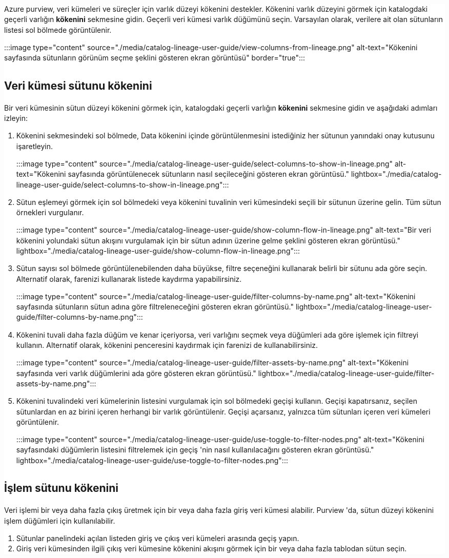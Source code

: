 Azure purview, veri kümeleri ve süreçler için varlık düzeyi kökenini destekler. Kökenini varlık düzeyini görmek için katalogdaki geçerli varlığın **kökenini** sekmesine gidin. Geçerli veri kümesi varlık düğümünü seçin. Varsayılan olarak, verilere ait olan sütunların listesi sol bölmede görüntülenir.

   :::image type="content" source="./media/catalog-lineage-user-guide/view-columns-from-lineage.png" alt-text="Kökenini sayfasında sütunların görünüm seçme şeklini gösteren ekran görüntüsü" border="true":::

## <a name="dataset-column-lineage"></a>Veri kümesi sütunu kökenini

Bir veri kümesinin sütun düzeyi kökenini görmek için, katalogdaki geçerli varlığın **kökenini** sekmesine gidin ve aşağıdaki adımları izleyin:

1. Kökenini sekmesindeki sol bölmede, Data kökenini içinde görüntülenmesini istediğiniz her sütunun yanındaki onay kutusunu işaretleyin.

   :::image type="content" source="./media/catalog-lineage-user-guide/select-columns-to-show-in-lineage.png" alt-text="Kökenini sayfasında görüntülenecek sütunların nasıl seçileceğini gösteren ekran görüntüsü." lightbox="./media/catalog-lineage-user-guide/select-columns-to-show-in-lineage.png":::

2. Sütun eşlemeyi görmek için sol bölmedeki veya kökenini tuvalinin veri kümesindeki seçili bir sütunun üzerine gelin. Tüm sütun örnekleri vurgulanır.

   :::image type="content" source="./media/catalog-lineage-user-guide/show-column-flow-in-lineage.png" alt-text="Bir veri kökenini yolundaki sütun akışını vurgulamak için bir sütun adının üzerine gelme şeklini gösteren ekran görüntüsü." lightbox="./media/catalog-lineage-user-guide/show-column-flow-in-lineage.png":::

3. Sütun sayısı sol bölmede görüntülenebilenden daha büyükse, filtre seçeneğini kullanarak belirli bir sütunu ada göre seçin. Alternatif olarak, farenizi kullanarak listede kaydırma yapabilirsiniz.

   :::image type="content" source="./media/catalog-lineage-user-guide/filter-columns-by-name.png" alt-text="Kökenini sayfasında sütunların sütun adına göre filtreleneceğini gösteren ekran görüntüsü." lightbox="./media/catalog-lineage-user-guide/filter-columns-by-name.png":::

4. Kökenini tuvali daha fazla düğüm ve kenar içeriyorsa, veri varlığını seçmek veya düğümleri ada göre işlemek için filtreyi kullanın. Alternatif olarak, kökenini penceresini kaydırmak için farenizi de kullanabilirsiniz.

   :::image type="content" source="./media/catalog-lineage-user-guide/filter-assets-by-name.png" alt-text="Kökenini sayfasında veri varlık düğümlerini ada göre gösteren ekran görüntüsü." lightbox="./media/catalog-lineage-user-guide/filter-assets-by-name.png":::

5. Kökenini tuvalindeki veri kümelerinin listesini vurgulamak için sol bölmedeki geçişi kullanın. Geçişi kapatırsanız, seçilen sütunlardan en az birini içeren herhangi bir varlık görüntülenir. Geçişi açarsanız, yalnızca tüm sütunları içeren veri kümeleri görüntülenir.

   :::image type="content" source="./media/catalog-lineage-user-guide/use-toggle-to-filter-nodes.png" alt-text="Kökenini sayfasındaki düğümlerin listesini filtrelemek için geçiş 'nin nasıl kullanılacağını gösteren ekran görüntüsü." lightbox="./media/catalog-lineage-user-guide/use-toggle-to-filter-nodes.png":::

## <a name="process-column-lineage"></a>İşlem sütunu kökenini
Veri işlemi bir veya daha fazla çıkış üretmek için bir veya daha fazla giriş veri kümesi alabilir. Purview 'da, sütun düzeyi kökenini işlem düğümleri için kullanılabilir. 
1. Sütunlar panelindeki açılan listeden giriş ve çıkış veri kümeleri arasında geçiş yapın.
2. Giriş veri kümesinden ilgili çıkış veri kümesine kökenini akışını görmek için bir veya daha fazla tablodan sütun seçin.
